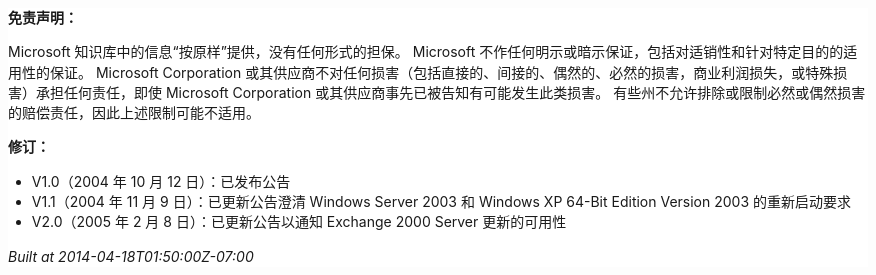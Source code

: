 **免责声明：**  

Microsoft 知识库中的信息“按原样”提供，没有任何形式的担保。 Microsoft 不作任何明示或暗示保证，包括对适销性和针对特定目的的适用性的保证。 Microsoft Corporation 或其供应商不对任何损害（包括直接的、间接的、偶然的、必然的损害，商业利润损失，或特殊损害）承担任何责任，即使 Microsoft Corporation 或其供应商事先已被告知有可能发生此类损害。 有些州不允许排除或限制必然或偶然损害的赔偿责任，因此上述限制可能不适用。

**修订：**  

-   V1.0（2004 年 10 月 12 日）：已发布公告
-   V1.1（2004 年 11 月 9 日）：已更新公告澄清 Windows Server 2003 和 Windows XP 64-Bit Edition Version 2003 的重新启动要求
-   V2.0（2005 年 2 月 8 日）：已更新公告以通知 Exchange 2000 Server 更新的可用性

*Built at 2014-04-18T01:50:00Z-07:00*
